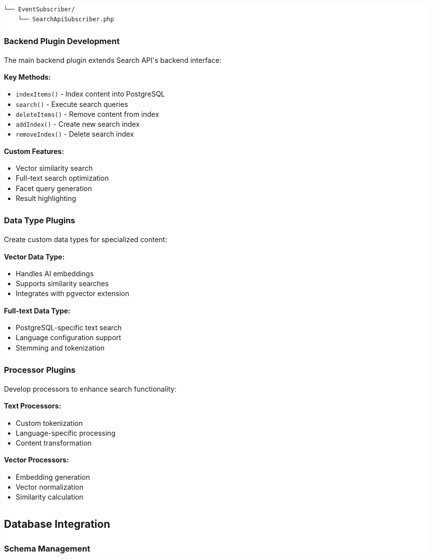 ```
└── EventSubscriber/
    └── SearchApiSubscriber.php
```

### Backend Plugin Development

The main backend plugin extends Search API's backend interface:

**Key Methods:**
- `indexItems()` - Index content into PostgreSQL
- `search()` - Execute search queries
- `deleteItems()` - Remove content from index
- `addIndex()` - Create new search index
- `removeIndex()` - Delete search index

**Custom Features:**
- Vector similarity search
- Full-text search optimization
- Facet query generation
- Result highlighting

### Data Type Plugins

Create custom data types for specialized content:

**Vector Data Type:**
- Handles AI embeddings
- Supports similarity searches
- Integrates with pgvector extension

**Full-text Data Type:**
- PostgreSQL-specific text search
- Language configuration support
- Stemming and tokenization

### Processor Plugins

Develop processors to enhance search functionality:

**Text Processors:**
- Custom tokenization
- Language-specific processing
- Content transformation

**Vector Processors:**
- Embedding generation
- Vector normalization
- Similarity calculation

## Database Integration

### Schema Management
